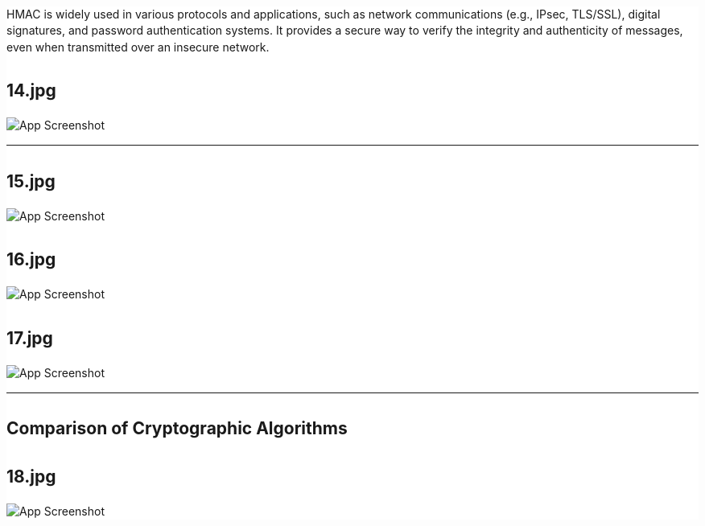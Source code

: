 HMAC is widely used in various protocols and applications, such as network communications (e.g., IPsec, TLS/SSL), digital signatures, and password authentication systems. It provides a secure way to verify the integrity and authenticity of messages, even when transmitted over an insecure network.

## 14.jpg

![App Screenshot](https://via.placeholder.com/468x300?text=App+Screenshot+Here)


-------------------------------------------------------

## 15.jpg

![App Screenshot](https://via.placeholder.com/468x300?text=App+Screenshot+Here)

## 16.jpg

![App Screenshot](https://via.placeholder.com/468x300?text=App+Screenshot+Here)

## 17.jpg

![App Screenshot](https://via.placeholder.com/468x300?text=App+Screenshot+Here)

-------------------------------------------------------

## Comparison of Cryptographic Algorithms

## 18.jpg

![App Screenshot](https://via.placeholder.com/468x300?text=App+Screenshot+Here)
